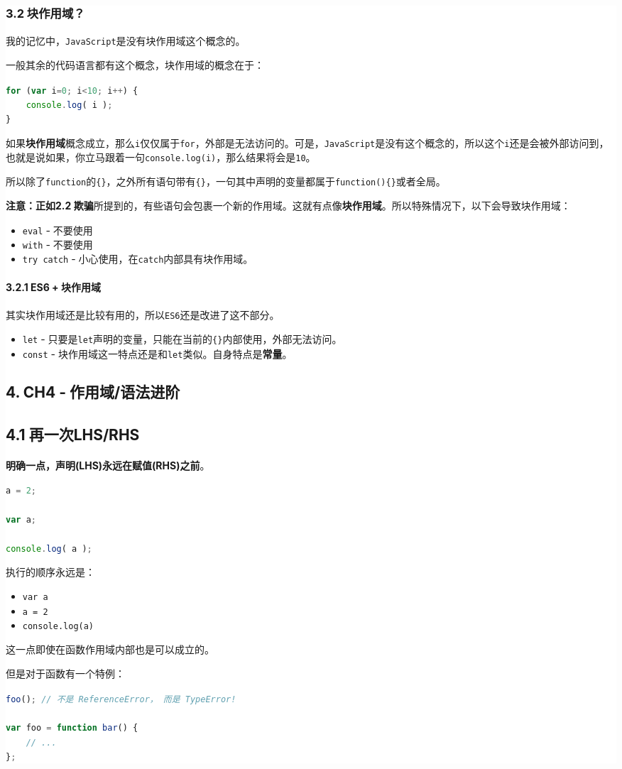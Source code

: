 ### 3.2 块作用域？

我的记忆中，`JavaScript`是没有块作用域这个概念的。

一般其余的代码语言都有这个概念，块作用域的概念在于：

```JavaScript
for (var i=0; i<10; i++) {
	console.log( i );
}
```

如果**块作用域**概念成立，那么`i`仅仅属于`for`，外部是无法访问的。可是，`JavaScript`是没有这个概念的，所以这个`i`还是会被外部访问到，也就是说如果，你立马跟着一句`console.log(i)`，那么结果将会是`10`。

所以除了`function`的`{}`，之外所有语句带有`{}`，一句其中声明的变量都属于`function(){}`或者全局。

**注意：**正如**2.2 欺骗**所提到的，有些语句会包裹一个新的作用域。这就有点像**块作用域**。所以特殊情况下，以下会导致块作用域：

* `eval`  - 不要使用
* `with` - 不要使用
* `try catch` - 小心使用，在`catch`内部具有块作用域。

#### 3.2.1 ES6 + 块作用域

其实块作用域还是比较有用的，所以`ES6`还是改进了这不部分。

* `let` - 只要是`let`声明的变量，只能在当前的`{}`内部使用，外部无法访问。
* `const` - 块作用域这一特点还是和`let`类似。自身特点是**常量**。

## 4. CH4 - 作用域/语法进阶

## 4.1 再一次LHS/RHS

**明确一点，声明(LHS)永远在赋值(RHS)之前**。

```JavaScript
a = 2;

var a;

console.log( a );
```

执行的顺序永远是：

* `var a`
* `a = 2`
* `console.log(a)`

这一点即使在函数作用域内部也是可以成立的。

但是对于函数有一个特例：

```JavaScript
foo(); // 不是 ReferenceError， 而是 TypeError!

var foo = function bar() {
	// ...
};
```
